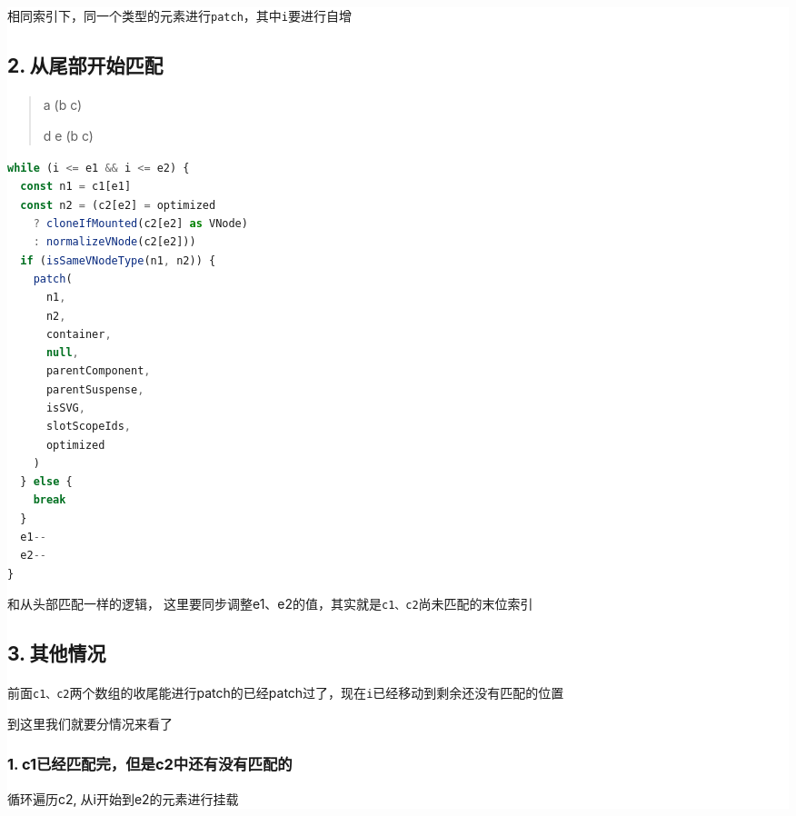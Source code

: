 

相同索引下，同一个类型的元素进行`patch`，其中`i`要进行自增



## 2. 从尾部开始匹配

> a (b c)
>
> d e (b c)



```typescript
while (i <= e1 && i <= e2) {
  const n1 = c1[e1]
  const n2 = (c2[e2] = optimized
    ? cloneIfMounted(c2[e2] as VNode)
    : normalizeVNode(c2[e2]))
  if (isSameVNodeType(n1, n2)) {
    patch(
      n1,
      n2,
      container,
      null,
      parentComponent,
      parentSuspense,
      isSVG,
      slotScopeIds,
      optimized
    )
  } else {
    break
  }
  e1--
  e2--
}
```



和从头部匹配一样的逻辑， 这里要同步调整e1、e2的值，其实就是`c1、c2`尚未匹配的末位索引



## 3. 其他情况

前面`c1、c2`两个数组的收尾能进行patch的已经patch过了，现在`i`已经移动到剩余还没有匹配的位置

到这里我们就要分情况来看了



### 1. c1已经匹配完，但是c2中还有没有匹配的



循环遍历c2,   从i开始到e2的元素进行挂载
